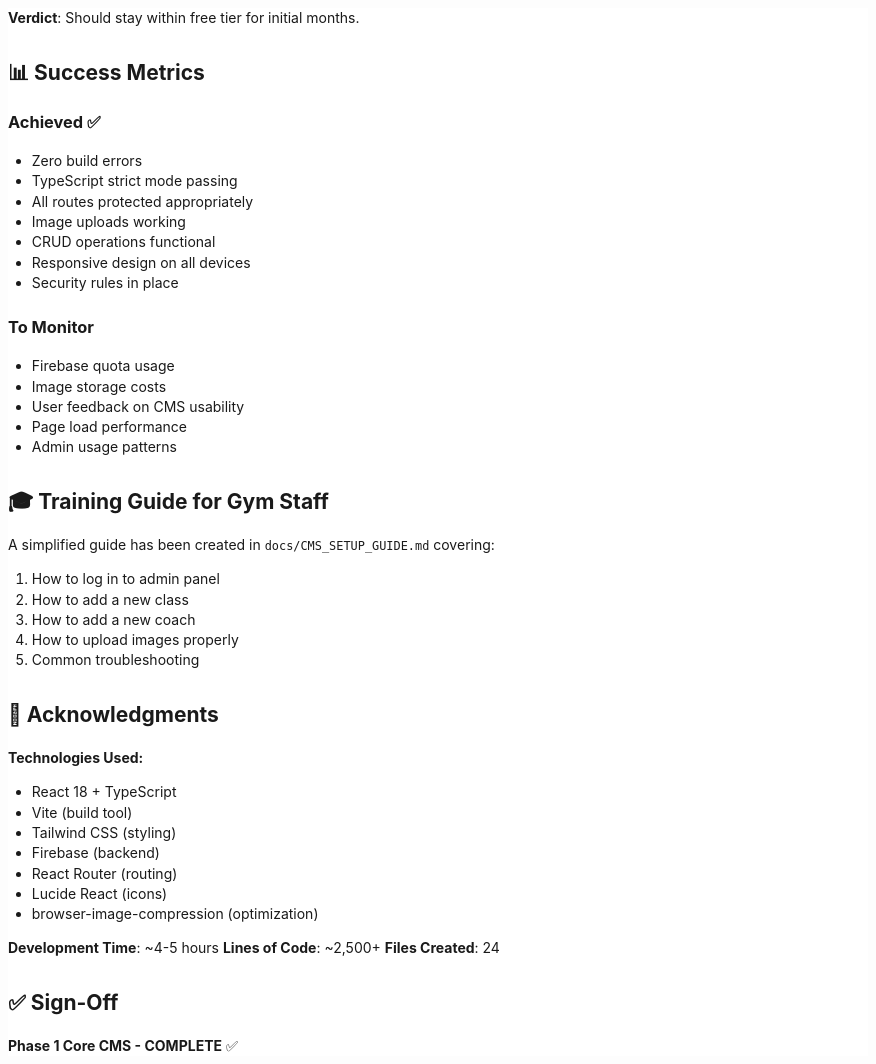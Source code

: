 **Verdict**: Should stay within free tier for initial months.

## 📊 Success Metrics

### Achieved ✅

- Zero build errors
- TypeScript strict mode passing
- All routes protected appropriately
- Image uploads working
- CRUD operations functional
- Responsive design on all devices
- Security rules in place

### To Monitor

- Firebase quota usage
- Image storage costs
- User feedback on CMS usability
- Page load performance
- Admin usage patterns

## 🎓 Training Guide for Gym Staff

A simplified guide has been created in `docs/CMS_SETUP_GUIDE.md` covering:

1. How to log in to admin panel
2. How to add a new class
3. How to add a new coach
4. How to upload images properly
5. Common troubleshooting

## 🙏 Acknowledgments

**Technologies Used:**

- React 18 + TypeScript
- Vite (build tool)
- Tailwind CSS (styling)
- Firebase (backend)
- React Router (routing)
- Lucide React (icons)
- browser-image-compression (optimization)

**Development Time**: ~4-5 hours
**Lines of Code**: ~2,500+
**Files Created**: 24

## ✅ Sign-Off

**Phase 1 Core CMS - COMPLETE** ✅
